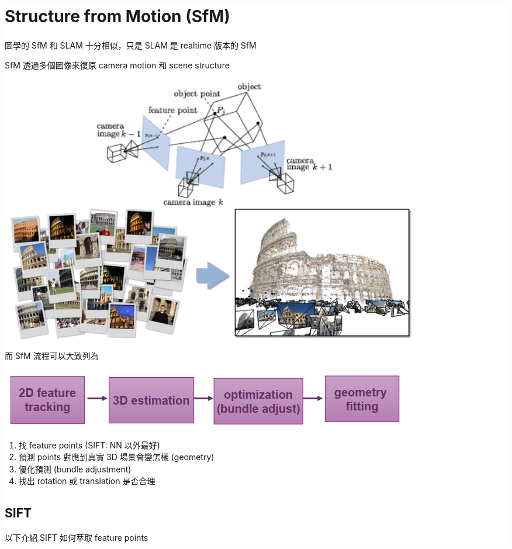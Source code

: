 # Structure from Motion (SfM)

圖學的 SfM 和 SLAM 十分相似，只是 SLAM 是 realtime 版本的 SfM

SfM 透過多個圖像來復原 camera motion 和 scene structure

![](../.gitbook/assets/sfm.png)

而 SfM 流程可以大致列為

![](../.gitbook/assets/sfm_process.png)

1. 找 feature points (SIFT: NN 以外最好)
2. 預測 points 對應到真實 3D 場景會變怎樣 (geometry)
3. 優化預測 (bundle adjustment)
4. 找出 rotation 或 translation 是否合理

## SIFT

以下介紹 SIFT 如何萃取 feature points

